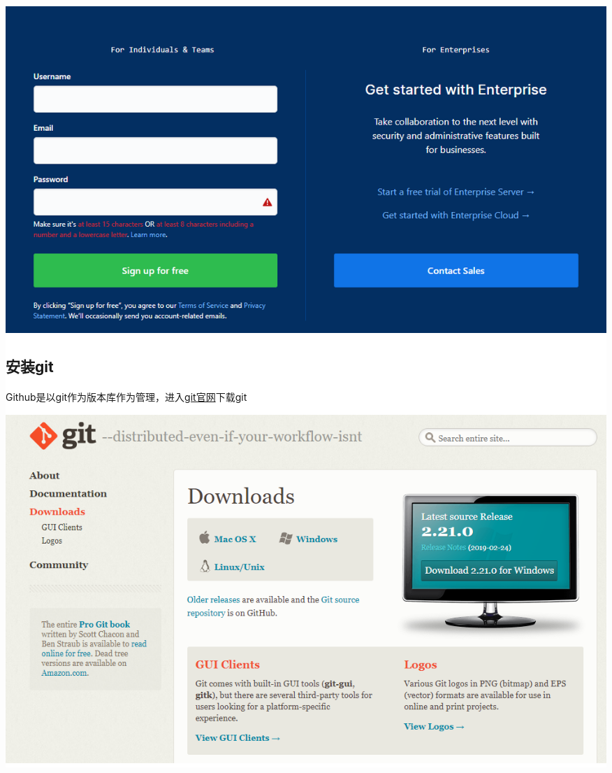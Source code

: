   ![](hexo1/registe.jpg)

## 安装git
  Github是以git作为版本库作为管理，进入[git官网](https://git-scm.com/downloads)下载git
  
  ![](hexo1/gitdownload.jpg)
  